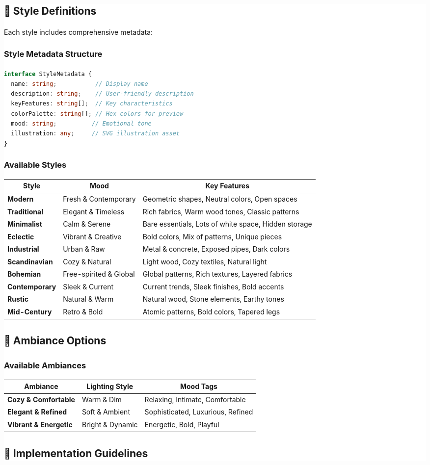 ## 🎨 Style Definitions

Each style includes comprehensive metadata:

### Style Metadata Structure
```typescript
interface StyleMetadata {
  name: string;           // Display name
  description: string;    // User-friendly description
  keyFeatures: string[];  // Key characteristics
  colorPalette: string[]; // Hex colors for preview
  mood: string;          // Emotional tone
  illustration: any;     // SVG illustration asset
}
```

### Available Styles

| Style | Mood | Key Features |
|-------|------|-------------|
| **Modern** | Fresh & Contemporary | Geometric shapes, Neutral colors, Open spaces |
| **Traditional** | Elegant & Timeless | Rich fabrics, Warm wood tones, Classic patterns |
| **Minimalist** | Calm & Serene | Bare essentials, Lots of white space, Hidden storage |
| **Eclectic** | Vibrant & Creative | Bold colors, Mix of patterns, Unique pieces |
| **Industrial** | Urban & Raw | Metal & concrete, Exposed pipes, Dark colors |
| **Scandinavian** | Cozy & Natural | Light wood, Cozy textiles, Natural light |
| **Bohemian** | Free-spirited & Global | Global patterns, Rich textures, Layered fabrics |
| **Contemporary** | Sleek & Current | Current trends, Sleek finishes, Bold accents |
| **Rustic** | Natural & Warm | Natural wood, Stone elements, Earthy tones |
| **Mid-Century** | Retro & Bold | Atomic patterns, Bold colors, Tapered legs |

## 🌟 Ambiance Options

### Available Ambiances

| Ambiance | Lighting Style | Mood Tags |
|----------|---------------|-----------|
| **Cozy & Comfortable** | Warm & Dim | Relaxing, Intimate, Comfortable |
| **Elegant & Refined** | Soft & Ambient | Sophisticated, Luxurious, Refined |
| **Vibrant & Energetic** | Bright & Dynamic | Energetic, Bold, Playful |

## 🔧 Implementation Guidelines
